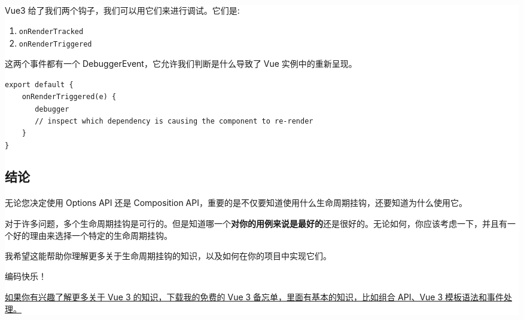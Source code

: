 Vue3 给了我们两个钩子，我们可以用它们来进行调试。它们是:

1.  `onRenderTracked`
2.  `onRenderTriggered`

这两个事件都有一个 DebuggerEvent，它允许我们判断是什么导致了 Vue 实例中的重新呈现。

```
export default {
    onRenderTriggered(e) {
       debugger
       // inspect which dependency is causing the component to re-render
    }
}
```

## 结论

无论您决定使用 Options API 还是 Composition API，重要的是不仅要知道使用什么生命周期挂钩，还要知道为什么使用它。

对于许多问题，多个生命周期挂钩是可行的。但是知道哪一个**对你的用例来说是最好的**还是很好的。无论如何，你应该考虑一下，并且有一个好的理由来选择一个特定的生命周期挂钩。

我希望这能帮助你理解更多关于生命周期挂钩的知识，以及如何在你的项目中实现它们。

编码快乐！

[如果你有兴趣了解更多关于 Vue 3 的知识，下载我的免费的 Vue 3 备忘单，里面有基本的知识，比如组合 API、Vue 3 模板语法和事件处理。](https://learnvue.co/vue-3-essentials-cheatsheet/)